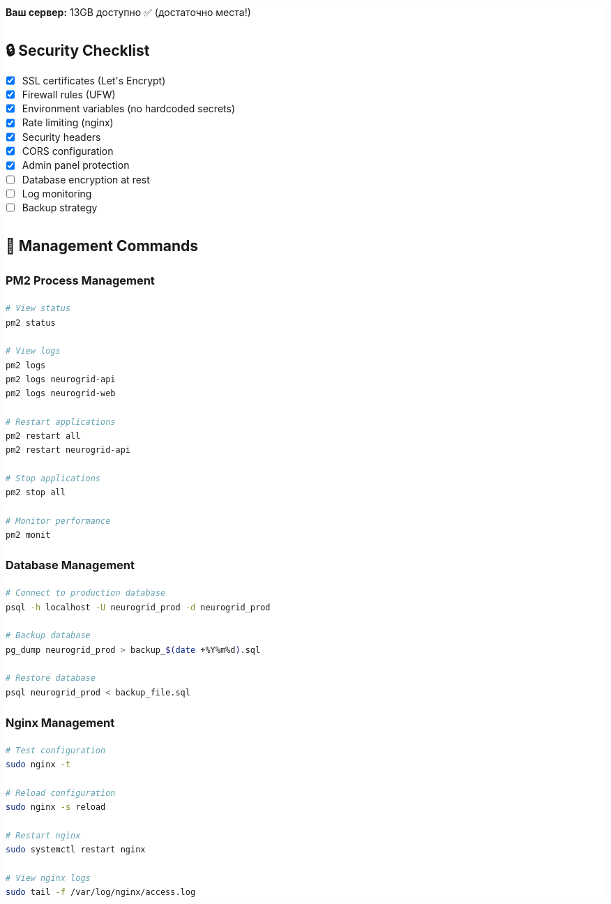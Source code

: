 **Ваш сервер:** 13GB доступно ✅ (достаточно места!)

## 🔒 Security Checklist

- [x] SSL certificates (Let's Encrypt)
- [x] Firewall rules (UFW)
- [x] Environment variables (no hardcoded secrets)
- [x] Rate limiting (nginx)
- [x] Security headers
- [x] CORS configuration
- [x] Admin panel protection
- [ ] Database encryption at rest
- [ ] Log monitoring
- [ ] Backup strategy

## 🔧 Management Commands

### PM2 Process Management
```bash
# View status
pm2 status

# View logs
pm2 logs
pm2 logs neurogrid-api
pm2 logs neurogrid-web

# Restart applications
pm2 restart all
pm2 restart neurogrid-api

# Stop applications
pm2 stop all

# Monitor performance
pm2 monit
```

### Database Management
```bash
# Connect to production database
psql -h localhost -U neurogrid_prod -d neurogrid_prod

# Backup database
pg_dump neurogrid_prod > backup_$(date +%Y%m%d).sql

# Restore database
psql neurogrid_prod < backup_file.sql
```

### Nginx Management
```bash
# Test configuration
sudo nginx -t

# Reload configuration
sudo nginx -s reload

# Restart nginx
sudo systemctl restart nginx

# View nginx logs
sudo tail -f /var/log/nginx/access.log
```